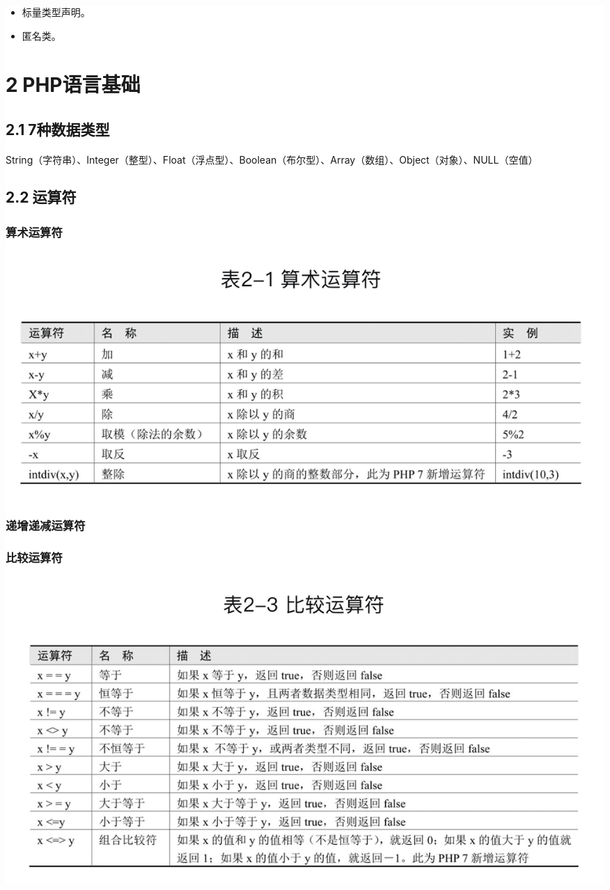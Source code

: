 - 标量类型声明。

- 匿名类。

# 2 PHP语言基础

## 2.1 7种数据类型

String（字符串）、Integer（整型）、Float（浮点型）、Boolean（布尔型）、Array（数组）、Object（对象）、NULL（空值）

## 2.2 运算符

### 算术运算符

![](../../images/learnphp-001.jpg)

### 递增递减运算符

### 比较运算符

![](../../images/learnphp-002.jpg)
